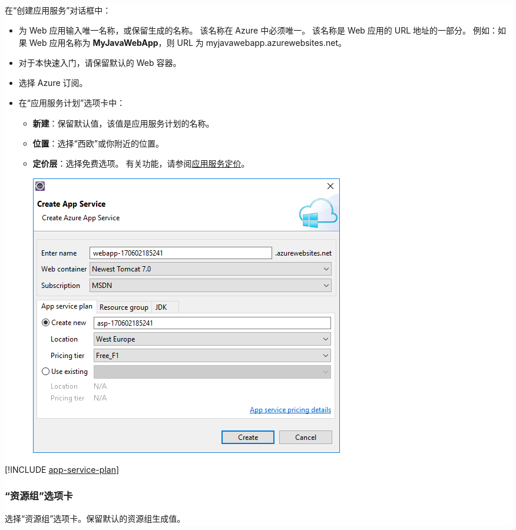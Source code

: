 在“创建应用服务”对话框中：

* 为 Web 应用输入唯一名称，或保留生成的名称。 该名称在 Azure 中必须唯一。 该名称是 Web 应用的 URL 地址的一部分。 例如：如果 Web 应用名称为 **MyJavaWebApp**，则 URL 为 myjavawebapp.azurewebsites.net。
* 对于本快速入门，请保留默认的 Web 容器。
* 选择 Azure 订阅。
* 在“应用服务计划”选项卡中：

  * **新建**：保留默认值，该值是应用服务计划的名称。
  * **位置**：选择“西欧”或你附近的位置。
  * **定价层**：选择免费选项。 有关功能，请参阅[应用服务定价](https://azure.microsoft.com/pricing/details/app-service/?ref=microsoft.com&utm_source=microsoft.com&utm_medium=docs&utm_campaign=visualstudio)。

    ![“创建应用服务”对话框](./media/app-service-web-get-started-java/create-app-service-dialog-box.png)

[!INCLUDE [app-service-plan](../../includes/app-service-plan.md)]

### <a name="resource-group-tab"></a>“资源组”选项卡

选择“资源组”选项卡。保留默认的资源组生成值。
